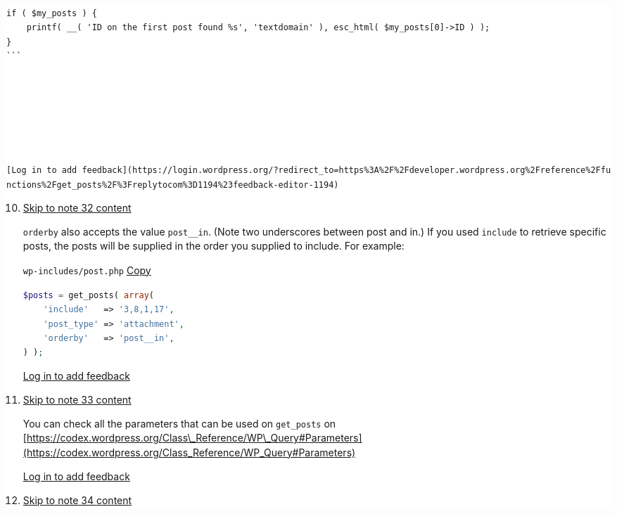     if ( $my_posts ) {
    	printf( __( 'ID on the first post found %s', 'textdomain' ), esc_html( $my_posts[0]->ID ) );
    }
    ```







    [Log in to add feedback](https://login.wordpress.org/?redirect_to=https%3A%2F%2Fdeveloper.wordpress.org%2Freference%2Ffunctions%2Fget_posts%2F%3Freplytocom%3D1194%23feedback-editor-1194)

10. [Skip to note 32 content](https://developer.wordpress.org/reference/functions/get_posts/#comment-content-871)



    `orderby` also accepts the value `post__in`. (Note two underscores between post and in.) If you used `include` to retrieve specific posts, the posts will be supplied in the order you supplied to include. For example:





    `wp-includes/post.php`
    [Copy](https://developer.wordpress.org/reference/functions/get_posts/#)




    ```php
    $posts = get_posts( array(
    	'include'   => '3,8,1,17',
    	'post_type' => 'attachment',
    	'orderby'   => 'post__in',
    ) );
    ```







    [Log in to add feedback](https://login.wordpress.org/?redirect_to=https%3A%2F%2Fdeveloper.wordpress.org%2Freference%2Ffunctions%2Fget_posts%2F%3Freplytocom%3D871%23feedback-editor-871)

11. [Skip to note 33 content](https://developer.wordpress.org/reference/functions/get_posts/#comment-content-987)



    You can check all the parameters that can be used on `get_posts` on [https://codex.wordpress.org/Class\_Reference/WP\_Query#Parameters](https://codex.wordpress.org/Class_Reference/WP_Query#Parameters)





    [Log in to add feedback](https://login.wordpress.org/?redirect_to=https%3A%2F%2Fdeveloper.wordpress.org%2Freference%2Ffunctions%2Fget_posts%2F%3Freplytocom%3D987%23feedback-editor-987)

12. [Skip to note 34 content](https://developer.wordpress.org/reference/functions/get_posts/#comment-content-1192)
